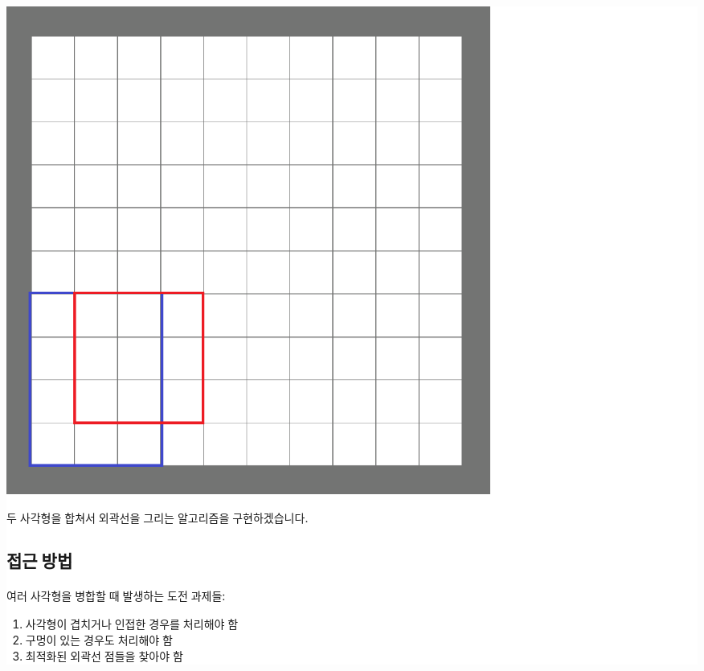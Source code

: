<img src="/assets/img/posts/2025-04-01-m-r/mr1.png" width="70%">

두 사각형을 합쳐서 외곽선을 그리는 알고리즘을 구현하겠습니다.

## 접근 방법

여러 사각형을 병합할 때 발생하는 도전 과제들:
1. 사각형이 겹치거나 인접한 경우를 처리해야 함
2. 구멍이 있는 경우도 처리해야 함
3. 최적화된 외곽선 점들을 찾아야 함

